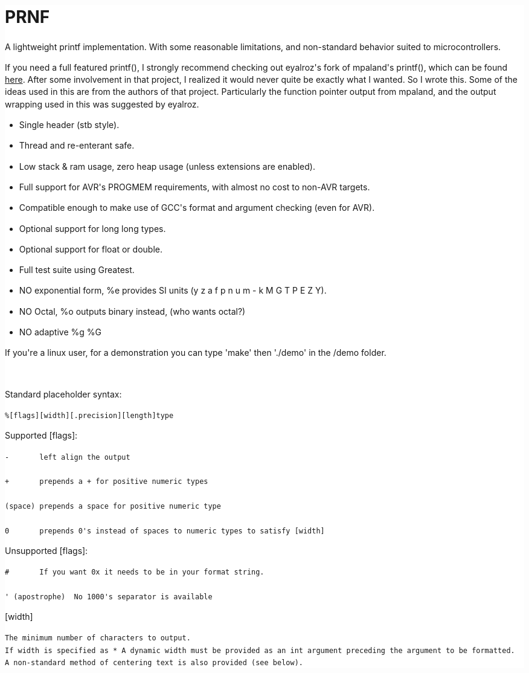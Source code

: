  # PRNF
 A lightweight printf implementation.
 With some reasonable limitations, and non-standard behavior suited to microcontrollers.

  If you need a full featured printf(), I strongly recommend checking out eyalroz's fork
 of mpaland's printf(), which can be found [here](https://github.com/eyalroz/printf).
  After some involvement in that project, I realized it would never quite be exactly what I wanted.
 So I wrote this. Some of the ideas used in this are from the authors of that project.
 Particularly the function pointer output from mpaland, and the output wrapping used in this was suggested by eyalroz.

 * Single header (stb style).
 * Thread and re-enterant safe.
 * Low stack & ram usage, zero heap usage (unless extensions are enabled).
 * Full support for AVR's PROGMEM requirements, with almost no cost to non-AVR targets.
 * Compatible enough to make use of GCC's format and argument checking (even for AVR).
 * Optional support for long long types.
 * Optional support for float or double.
 * Full test suite using Greatest.

 * NO exponential form, %e provides SI units (y z a f p n u m - k M G T P E Z Y).
 * NO Octal, %o outputs binary instead, (who wants octal?)
 * NO adaptive %g %G
 
 If you're a linux user, for a demonstration you can type 'make' then './demo' in the /demo folder.
 
<br>
 
 
 Standard placeholder syntax:

    %[flags][width][.precision][length]type



 Supported [flags]:

    -       left align the output
     
    +       prepends a + for positive numeric types
     
    (space) prepends a space for positive numeric type

    0       prepends 0's instead of spaces to numeric types to satisfy [width]


 Unsupported [flags]:

    #       If you want 0x it needs to be in your format string.

    ' (apostrophe)	No 1000's separator is available


 [width]
 
    The minimum number of characters to output.
    If width is specified as * A dynamic width must be provided as an int argument preceding the argument to be formatted.
    A non-standard method of centering text is also provided (see below).
